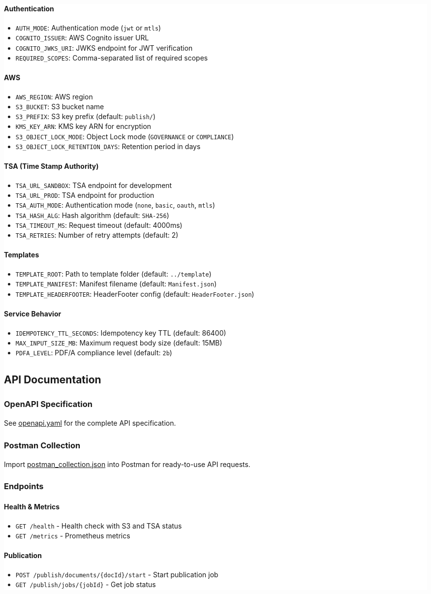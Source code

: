 #### Authentication
- `AUTH_MODE`: Authentication mode (`jwt` or `mtls`)
- `COGNITO_ISSUER`: AWS Cognito issuer URL
- `COGNITO_JWKS_URI`: JWKS endpoint for JWT verification
- `REQUIRED_SCOPES`: Comma-separated list of required scopes

#### AWS
- `AWS_REGION`: AWS region
- `S3_BUCKET`: S3 bucket name
- `S3_PREFIX`: S3 key prefix (default: `publish/`)
- `KMS_KEY_ARN`: KMS key ARN for encryption
- `S3_OBJECT_LOCK_MODE`: Object Lock mode (`GOVERNANCE` or `COMPLIANCE`)
- `S3_OBJECT_LOCK_RETENTION_DAYS`: Retention period in days

#### TSA (Time Stamp Authority)
- `TSA_URL_SANDBOX`: TSA endpoint for development
- `TSA_URL_PROD`: TSA endpoint for production
- `TSA_AUTH_MODE`: Authentication mode (`none`, `basic`, `oauth`, `mtls`)
- `TSA_HASH_ALG`: Hash algorithm (default: `SHA-256`)
- `TSA_TIMEOUT_MS`: Request timeout (default: 4000ms)
- `TSA_RETRIES`: Number of retry attempts (default: 2)

#### Templates
- `TEMPLATE_ROOT`: Path to template folder (default: `../template`)
- `TEMPLATE_MANIFEST`: Manifest filename (default: `Manifest.json`)
- `TEMPLATE_HEADERFOOTER`: HeaderFooter config (default: `HeaderFooter.json`)

#### Service Behavior
- `IDEMPOTENCY_TTL_SECONDS`: Idempotency key TTL (default: 86400)
- `MAX_INPUT_SIZE_MB`: Maximum request body size (default: 15MB)
- `PDFA_LEVEL`: PDF/A compliance level (default: `2b`)

## API Documentation

### OpenAPI Specification

See [openapi.yaml](openapi.yaml) for the complete API specification.

### Postman Collection

Import [postman_collection.json](postman_collection.json) into Postman for ready-to-use API requests.

### Endpoints

#### Health & Metrics
- `GET /health` - Health check with S3 and TSA status
- `GET /metrics` - Prometheus metrics

#### Publication
- `POST /publish/documents/{docId}/start` - Start publication job
- `GET /publish/jobs/{jobId}` - Get job status

